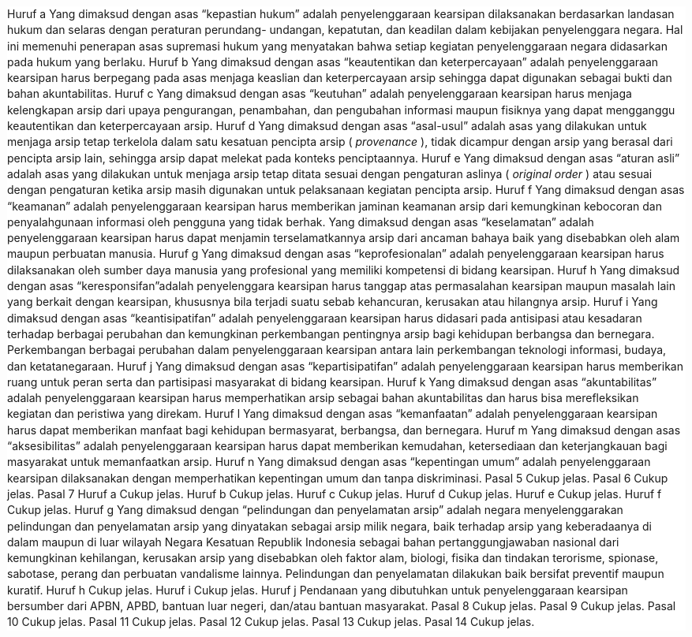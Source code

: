 Huruf a Yang dimaksud dengan asas “kepastian hukum” adalah penyelenggaraan kearsipan dilaksanakan berdasarkan landasan hukum dan selaras dengan peraturan perundang- undangan, kepatutan, dan keadilan dalam kebijakan penyelenggara negara. Hal ini memenuhi penerapan asas supremasi hukum yang menyatakan bahwa setiap kegiatan penyelenggaraan negara didasarkan pada hukum yang berlaku. Huruf b Yang dimaksud dengan asas “keautentikan dan keterpercayaan” adalah penyelenggaraan kearsipan harus berpegang pada asas menjaga keaslian dan keterpercayaan arsip sehingga dapat digunakan sebagai bukti dan bahan akuntabilitas. Huruf c Yang dimaksud dengan asas “keutuhan” adalah penyelenggaraan kearsipan harus menjaga kelengkapan arsip dari upaya pengurangan, penambahan, dan pengubahan informasi maupun fisiknya yang dapat mengganggu keautentikan dan keterpercayaan arsip. Huruf d Yang dimaksud dengan asas “asal-usul” adalah asas yang dilakukan untuk menjaga arsip tetap terkelola dalam satu kesatuan pencipta arsip ( _provenance_ ), tidak dicampur dengan arsip yang berasal dari pencipta arsip lain, sehingga arsip dapat melekat pada konteks penciptaannya. Huruf e Yang dimaksud dengan asas “aturan asli” adalah asas yang dilakukan untuk menjaga arsip tetap ditata sesuai dengan pengaturan aslinya ( _original order_ ) atau sesuai dengan pengaturan ketika arsip masih digunakan untuk pelaksanaan kegiatan pencipta arsip. Huruf f Yang dimaksud dengan asas “keamanan” adalah penyelenggaraan kearsipan harus memberikan jaminan keamanan arsip dari kemungkinan kebocoran dan penyalahgunaan informasi oleh pengguna yang tidak berhak. Yang dimaksud dengan asas “keselamatan” adalah penyelenggaraan kearsipan harus dapat menjamin terselamatkannya arsip dari ancaman bahaya baik yang disebabkan oleh alam maupun perbuatan manusia. Huruf g Yang dimaksud dengan asas “keprofesionalan” adalah penyelenggaraan kearsipan harus dilaksanakan oleh sumber daya manusia yang profesional yang memiliki kompetensi di bidang kearsipan. Huruf h Yang dimaksud dengan asas “keresponsifan”adalah penyelenggara kearsipan harus tanggap atas permasalahan kearsipan maupun masalah lain yang berkait dengan kearsipan, khususnya bila terjadi suatu sebab kehancuran, kerusakan atau hilangnya arsip. Huruf i Yang dimaksud dengan asas “keantisipatifan” adalah penyelenggaraan kearsipan harus didasari pada antisipasi atau kesadaran terhadap berbagai perubahan dan kemungkinan perkembangan pentingnya arsip bagi kehidupan berbangsa dan bernegara. Perkembangan berbagai perubahan dalam penyelenggaraan kearsipan antara lain perkembangan teknologi informasi, budaya, dan ketatanegaraan. Huruf j Yang dimaksud dengan asas “kepartisipatifan” adalah penyelenggaraan kearsipan harus memberikan ruang untuk peran serta dan partisipasi masyarakat di bidang kearsipan. Huruf k Yang dimaksud dengan asas “akuntabilitas” adalah penyelenggaraan kearsipan harus memperhatikan arsip sebagai bahan akuntabilitas dan harus bisa merefleksikan kegiatan dan peristiwa yang direkam. Huruf l Yang dimaksud dengan asas “kemanfaatan” adalah penyelenggaraan kearsipan harus dapat memberikan manfaat bagi kehidupan bermasyarat, berbangsa, dan bernegara. Huruf m Yang dimaksud dengan asas “aksesibilitas” adalah penyelenggaraan kearsipan harus dapat memberikan kemudahan, ketersediaan dan keterjangkauan bagi masyarakat untuk memanfaatkan arsip. Huruf n Yang dimaksud dengan asas “kepentingan umum” adalah penyelenggaraan kearsipan dilaksanakan dengan memperhatikan kepentingan umum dan tanpa diskriminasi.
Pasal 5
Cukup jelas.
Pasal 6
Cukup jelas.
Pasal 7
Huruf a Cukup jelas. Huruf b Cukup jelas. Huruf c Cukup jelas. Huruf d Cukup jelas. Huruf e Cukup jelas. Huruf f Cukup jelas. Huruf g Yang dimaksud dengan “pelindungan dan penyelamatan arsip” adalah negara menyelenggarakan pelindungan dan penyelamatan arsip yang dinyatakan sebagai arsip milik negara, baik terhadap arsip yang keberadaanya di dalam maupun di luar wilayah Negara Kesatuan Republik Indonesia sebagai bahan pertanggungjawaban nasional dari kemungkinan kehilangan, kerusakan arsip yang disebabkan oleh faktor alam, biologi, fisika dan tindakan terorisme, spionase, sabotase, perang dan perbuatan vandalisme lainnya. Pelindungan dan penyelamatan dilakukan baik bersifat preventif maupun kuratif. Huruf h Cukup jelas. Huruf i Cukup jelas. Huruf j Pendanaan yang dibutuhkan untuk penyelenggaraan kearsipan bersumber dari APBN, APBD, bantuan luar negeri, dan/atau bantuan masyarakat.
Pasal 8
Cukup jelas.
Pasal 9
Cukup jelas.
Pasal 10
Cukup jelas.
Pasal 11
Cukup jelas.
Pasal 12
Cukup jelas.
Pasal 13
Cukup jelas.
Pasal 14
Cukup jelas.